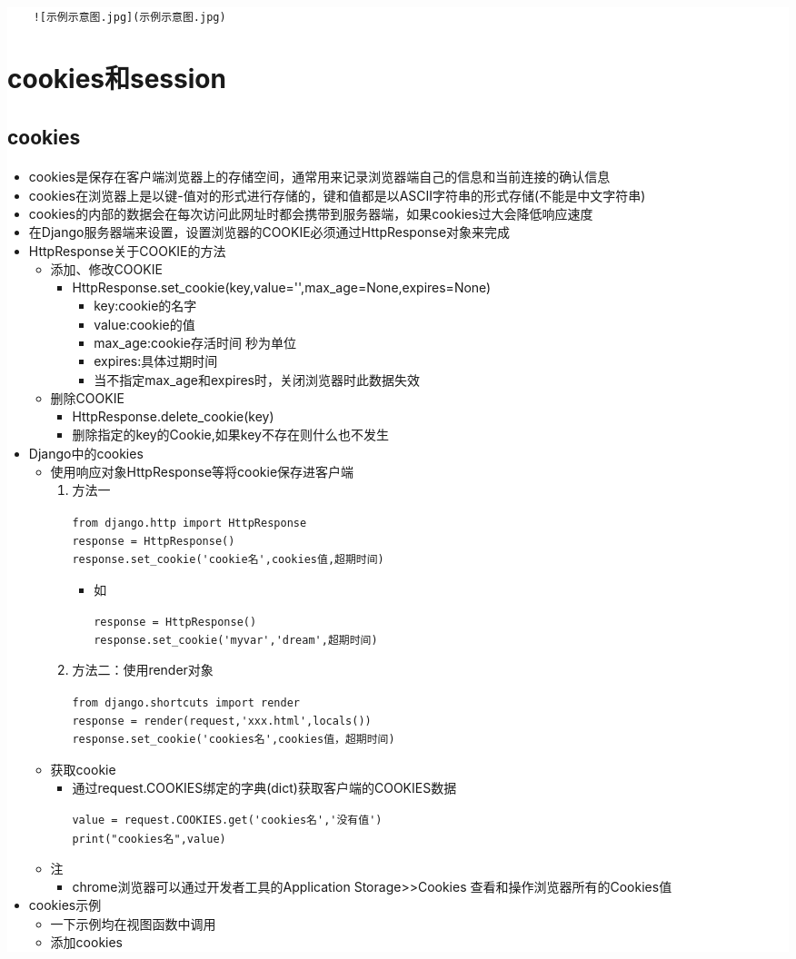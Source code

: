         ![示例示意图.jpg](示例示意图.jpg)
# cookies和session
## cookies
* cookies是保存在客户端浏览器上的存储空间，通常用来记录浏览器端自己的信息和当前连接的确认信息
* cookies在浏览器上是以键-值对的形式进行存储的，键和值都是以ASCII字符串的形式存储(不能是中文字符串)
* cookies的内部的数据会在每次访问此网址时都会携带到服务器端，如果cookies过大会降低响应速度
* 在Django服务器端来设置，设置浏览器的COOKIE必须通过HttpResponse对象来完成
* HttpResponse关于COOKIE的方法
    * 添加、修改COOKIE
        * HttpResponse.set_cookie(key,value='',max_age=None,expires=None)
            * key:cookie的名字
            * value:cookie的值
            * max_age:cookie存活时间 秒为单位
            * expires:具体过期时间
            * 当不指定max_age和expires时，关闭浏览器时此数据失效
    * 删除COOKIE
        * HttpResponse.delete_cookie(key)
        * 删除指定的key的Cookie,如果key不存在则什么也不发生
* Django中的cookies
    * 使用响应对象HttpResponse等将cookie保存进客户端
        1. 方法一
            ```
            from django.http import HttpResponse
            response = HttpResponse()
            response.set_cookie('cookie名',cookies值,超期时间)
            ```
            * 如
               ```
               response = HttpResponse()
               response.set_cookie('myvar','dream',超期时间)
               ```
        2. 方法二：使用render对象
            ```
            from django.shortcuts import render
            response = render(request,'xxx.html',locals())
            response.set_cookie('cookies名',cookies值，超期时间)  
            ```
    * 获取cookie
        * 通过request.COOKIES绑定的字典(dict)获取客户端的COOKIES数据
            ```
            value = request.COOKIES.get('cookies名','没有值')
            print("cookies名",value)
            ```
    * 注
        * chrome浏览器可以通过开发者工具的Application
        Storage>>Cookies 查看和操作浏览器所有的Cookies值
* cookies示例
    * 一下示例均在视图函数中调用
    * 添加cookies
        ```